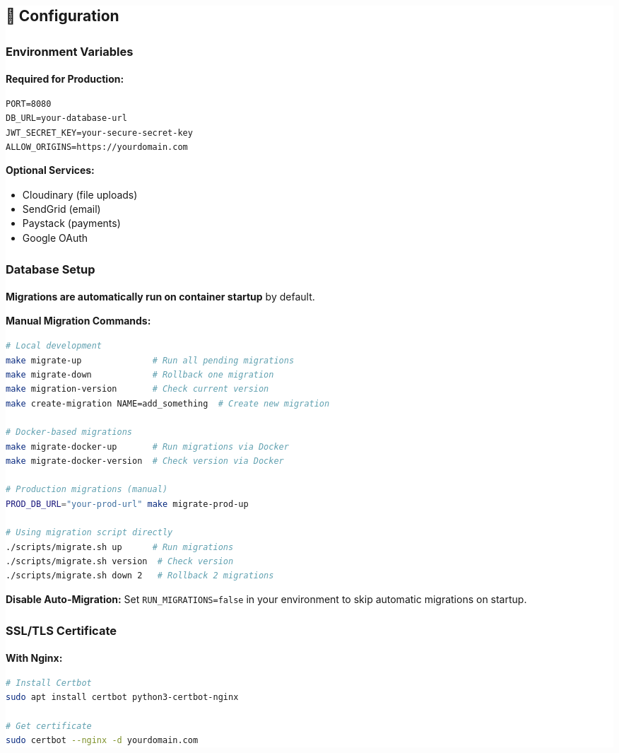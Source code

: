 ## 🔧 Configuration

### Environment Variables

**Required for Production:**
```env
PORT=8080
DB_URL=your-database-url
JWT_SECRET_KEY=your-secure-secret-key
ALLOW_ORIGINS=https://yourdomain.com
```

**Optional Services:**
- Cloudinary (file uploads)
- SendGrid (email)
- Paystack (payments)
- Google OAuth

### Database Setup

**Migrations are automatically run on container startup** by default.

**Manual Migration Commands:**
```bash
# Local development
make migrate-up              # Run all pending migrations
make migrate-down            # Rollback one migration
make migration-version       # Check current version
make create-migration NAME=add_something  # Create new migration

# Docker-based migrations
make migrate-docker-up       # Run migrations via Docker
make migrate-docker-version  # Check version via Docker

# Production migrations (manual)
PROD_DB_URL="your-prod-url" make migrate-prod-up

# Using migration script directly
./scripts/migrate.sh up      # Run migrations
./scripts/migrate.sh version  # Check version
./scripts/migrate.sh down 2   # Rollback 2 migrations
```

**Disable Auto-Migration:**
Set `RUN_MIGRATIONS=false` in your environment to skip automatic migrations on startup.

### SSL/TLS Certificate

**With Nginx:**
```bash
# Install Certbot
sudo apt install certbot python3-certbot-nginx

# Get certificate
sudo certbot --nginx -d yourdomain.com
```

